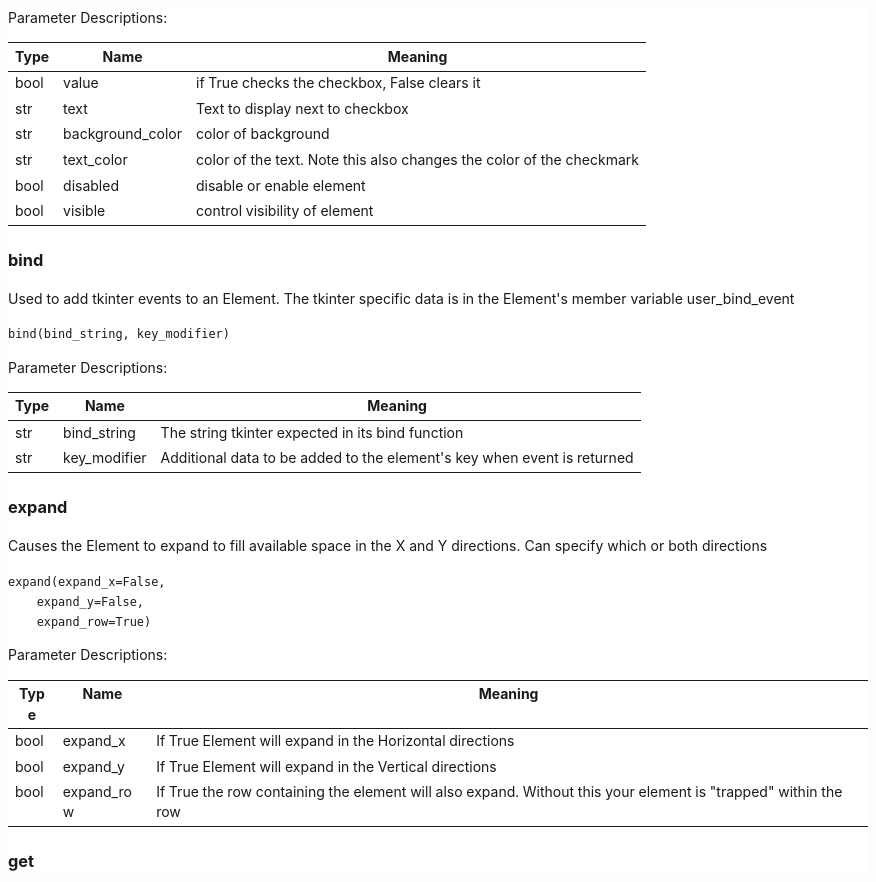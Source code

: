 Parameter Descriptions:

|Type|Name|Meaning|
|--|--|--|
| bool |      value       | if True checks the checkbox, False clears it |
| str  |       text       | Text to display next to checkbox |
| str  | background_color | color of background |
| str  |    text_color    | color of the text. Note this also changes the color of the checkmark |
| bool |     disabled     | disable or enable element |
| bool |     visible      | control visibility of element |

### bind

Used to add tkinter events to an Element.
The tkinter specific data is in the Element's member variable user_bind_event

```
bind(bind_string, key_modifier)
```

Parameter Descriptions:

|Type|Name|Meaning|
|--|--|--|
| str | bind_string  | The string tkinter expected in its bind function |
| str | key_modifier | Additional data to be added to the element's key when event is returned |

### expand

Causes the Element to expand to fill available space in the X and Y directions.  Can specify which or both directions

```
expand(expand_x=False,
    expand_y=False,
    expand_row=True)
```

Parameter Descriptions:

|Type|Name|Meaning|
|--|--|--|
| bool |  expand_x  | If True Element will expand in the Horizontal directions |
| bool |  expand_y  | If True Element will expand in the Vertical directions |
| bool | expand_row | If True the row containing the element will also expand. Without this your element is "trapped" within the row |

### get
